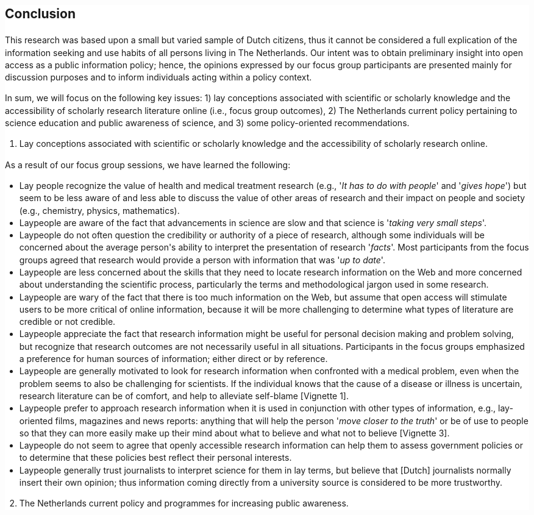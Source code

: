 ## Conclusion

This research was based upon a small but varied sample of Dutch citizens, thus it cannot be considered a full explication of the information seeking and use habits of all persons living in The Netherlands. Our intent was to obtain preliminary insight into open access as a public information policy; hence, the opinions expressed by our focus group participants are presented mainly for discussion purposes and to inform individuals acting within a policy context.

In sum, we will focus on the following key issues: 1) lay conceptions associated with scientific or scholarly knowledge and the accessibility of scholarly research literature online (i.e., focus group outcomes), 2) The Netherlands current policy pertaining to science education and public awareness of science, and 3) some policy-oriented recommendations.

1) Lay conceptions associated with scientific or scholarly knowledge and the accessibility of scholarly research online.

As a result of our focus group sessions, we have learned the following:

*   Lay people recognize the value of health and medical treatment research (e.g., '_It has to do with people_' and '_gives hope_') but seem to be less aware of and less able to discuss the value of other areas of research and their impact on people and society (e.g., chemistry, physics, mathematics).
*   Laypeople are aware of the fact that advancements in science are slow and that science is '_taking very small steps_'.
*   Laypeople do not often question the credibility or authority of a piece of research, although some individuals will be concerned about the average person's ability to interpret the presentation of research '_facts_'. Most participants from the focus groups agreed that research would provide a person with information that was '_up to date_'.
*   Laypeople are less concerned about the skills that they need to locate research information on the Web and more concerned about understanding the scientific process, particularly the terms and methodological jargon used in some research.
*   Laypeople are wary of the fact that there is too much information on the Web, but assume that open access will stimulate users to be more critical of online information, because it will be more challenging to determine what types of literature are credible or not credible.
*   Laypeople appreciate the fact that research information might be useful for personal decision making and problem solving, but recognize that research outcomes are not necessarily useful in all situations. Participants in the focus groups emphasized a preference for human sources of information; either direct or by reference.
*   Laypeople are generally motivated to look for research information when confronted with a medical problem, even when the problem seems to also be challenging for scientists. If the individual knows that the cause of a disease or illness is uncertain, research literature can be of comfort, and help to alleviate self-blame [Vignette 1].
*   Laypeople prefer to approach research information when it is used in conjunction with other types of information, e.g., lay-oriented films, magazines and news reports: anything that will help the person '_move closer to the truth_' or be of use to people so that they can more easily make up their mind about what to believe and what not to believe [Vignette 3].
*   Laypeople do not seem to agree that openly accessible research information can help them to assess government policies or to determine that these policies best reflect their personal interests.
*   Laypeople generally trust journalists to interpret science for them in lay terms, but believe that [Dutch] journalists normally insert their own opinion; thus information coming directly from a university source is considered to be more trustworthy.

2) The Netherlands current policy and programmes for increasing public awareness.
